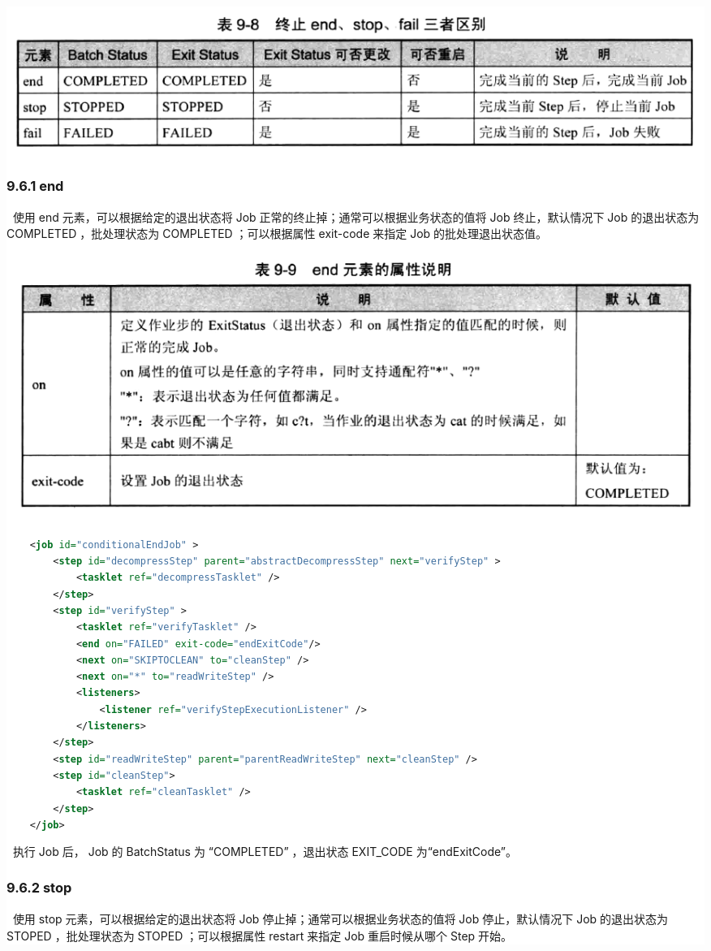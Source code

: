 ![终止 end 、 stop 、 fail 的区别](EndJob.png)
### 9.6.1 end
&nbsp;&nbsp;使用 end 元素，可以根据给定的退出状态将 Job 正常的终止掉；通常可以根据业务状态的值将 Job 终止，默认情况下 Job 的退出状态为  COMPLETED ，批处理状态为 COMPLETED ；可以根据属性 exit-code 来指定 Job 的批处理退出状态值。
![end 元素属性说明](EndAttribute.png)
``` xml
    <job id="conditionalEndJob" >
        <step id="decompressStep" parent="abstractDecompressStep" next="verifyStep" >
            <tasklet ref="decompressTasklet" />
        </step>
        <step id="verifyStep" >
            <tasklet ref="verifyTasklet" />
        	<end on="FAILED" exit-code="endExitCode"/>
        	<next on="SKIPTOCLEAN" to="cleanStep" />
            <next on="*" to="readWriteStep" />
            <listeners>
                <listener ref="verifyStepExecutionListener" />
            </listeners>
        </step>
        <step id="readWriteStep" parent="parentReadWriteStep" next="cleanStep" />
        <step id="cleanStep">
            <tasklet ref="cleanTasklet" />
        </step>
    </job>
```
&nbsp;&nbsp;执行 Job 后， Job 的 BatchStatus 为 “COMPLETED” ，退出状态 EXIT_CODE 为“endExitCode”。
### 9.6.2 stop
&nbsp;&nbsp;使用 stop 元素，可以根据给定的退出状态将 Job 停止掉；通常可以根据业务状态的值将 Job 停止，默认情况下 Job 的退出状态为  STOPED ，批处理状态为 STOPED ；可以根据属性 restart 来指定 Job 重启时候从哪个 Step 开始。